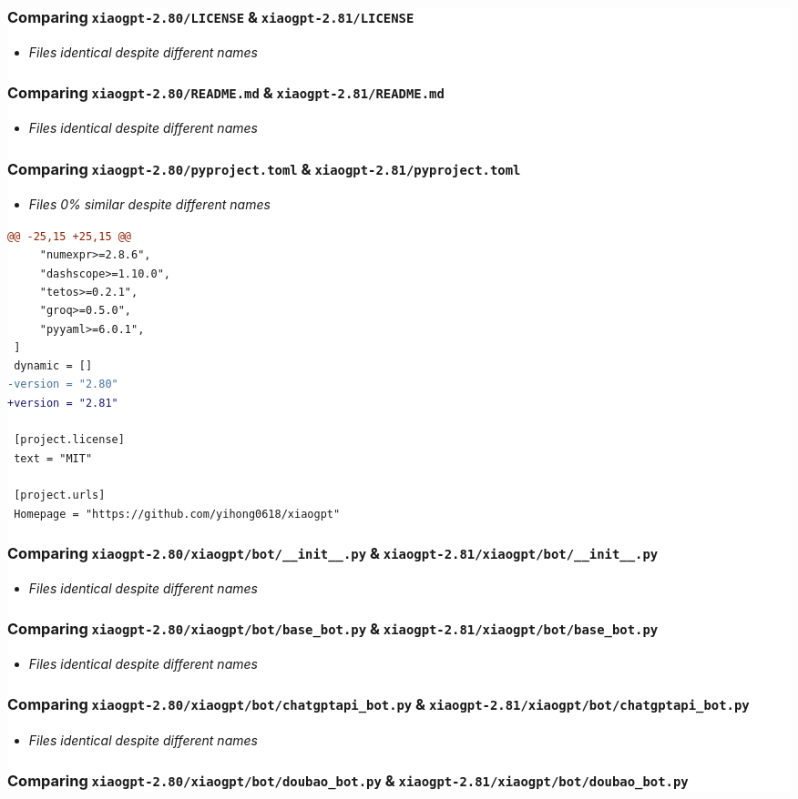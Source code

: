 
### Comparing `xiaogpt-2.80/LICENSE` & `xiaogpt-2.81/LICENSE`

 * *Files identical despite different names*

### Comparing `xiaogpt-2.80/README.md` & `xiaogpt-2.81/README.md`

 * *Files identical despite different names*

### Comparing `xiaogpt-2.80/pyproject.toml` & `xiaogpt-2.81/pyproject.toml`

 * *Files 0% similar despite different names*

```diff
@@ -25,15 +25,15 @@
     "numexpr>=2.8.6",
     "dashscope>=1.10.0",
     "tetos>=0.2.1",
     "groq>=0.5.0",
     "pyyaml>=6.0.1",
 ]
 dynamic = []
-version = "2.80"
+version = "2.81"
 
 [project.license]
 text = "MIT"
 
 [project.urls]
 Homepage = "https://github.com/yihong0618/xiaogpt"
```

### Comparing `xiaogpt-2.80/xiaogpt/bot/__init__.py` & `xiaogpt-2.81/xiaogpt/bot/__init__.py`

 * *Files identical despite different names*

### Comparing `xiaogpt-2.80/xiaogpt/bot/base_bot.py` & `xiaogpt-2.81/xiaogpt/bot/base_bot.py`

 * *Files identical despite different names*

### Comparing `xiaogpt-2.80/xiaogpt/bot/chatgptapi_bot.py` & `xiaogpt-2.81/xiaogpt/bot/chatgptapi_bot.py`

 * *Files identical despite different names*

### Comparing `xiaogpt-2.80/xiaogpt/bot/doubao_bot.py` & `xiaogpt-2.81/xiaogpt/bot/doubao_bot.py`
